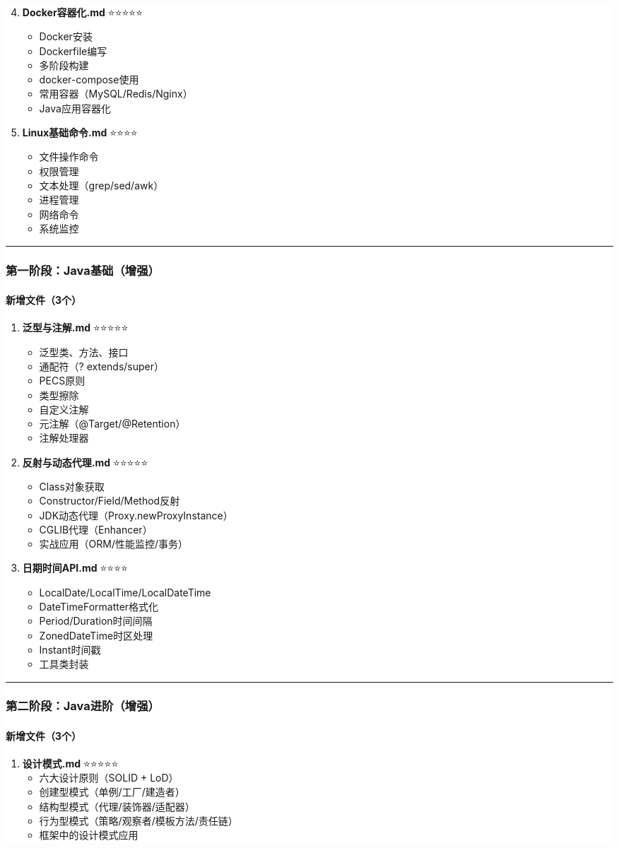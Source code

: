 4. **Docker容器化.md** ⭐⭐⭐⭐⭐
   - Docker安装
   - Dockerfile编写
   - 多阶段构建
   - docker-compose使用
   - 常用容器（MySQL/Redis/Nginx）
   - Java应用容器化

5. **Linux基础命令.md** ⭐⭐⭐⭐
   - 文件操作命令
   - 权限管理
   - 文本处理（grep/sed/awk）
   - 进程管理
   - 网络命令
   - 系统监控

---

### 第一阶段：Java基础（增强）

#### 新增文件（3个）

1. **泛型与注解.md** ⭐⭐⭐⭐⭐
   - 泛型类、方法、接口
   - 通配符（? extends/super）
   - PECS原则
   - 类型擦除
   - 自定义注解
   - 元注解（@Target/@Retention）
   - 注解处理器

2. **反射与动态代理.md** ⭐⭐⭐⭐⭐
   - Class对象获取
   - Constructor/Field/Method反射
   - JDK动态代理（Proxy.newProxyInstance）
   - CGLIB代理（Enhancer）
   - 实战应用（ORM/性能监控/事务）

3. **日期时间API.md** ⭐⭐⭐⭐
   - LocalDate/LocalTime/LocalDateTime
   - DateTimeFormatter格式化
   - Period/Duration时间间隔
   - ZonedDateTime时区处理
   - Instant时间戳
   - 工具类封装

---

### 第二阶段：Java进阶（增强）

#### 新增文件（3个）

1. **设计模式.md** ⭐⭐⭐⭐⭐
   - 六大设计原则（SOLID + LoD）
   - 创建型模式（单例/工厂/建造者）
   - 结构型模式（代理/装饰器/适配器）
   - 行为型模式（策略/观察者/模板方法/责任链）
   - 框架中的设计模式应用
